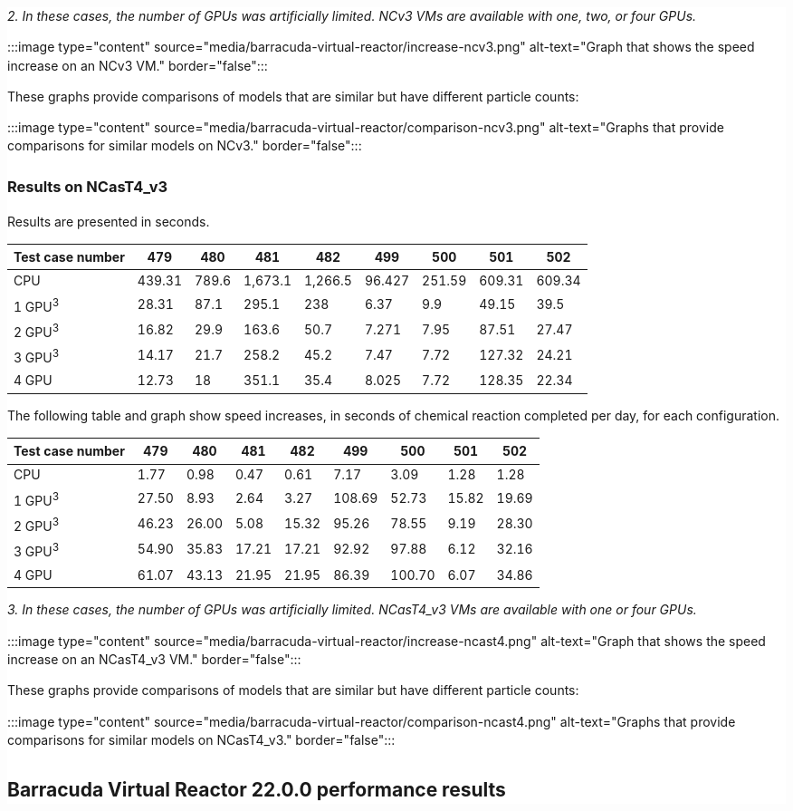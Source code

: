 *2. In these cases, the number of GPUs was artificially limited. NCv3 VMs are available with one, two, or four GPUs.*

:::image type="content" source="media/barracuda-virtual-reactor/increase-ncv3.png" alt-text="Graph that shows the speed increase on an NCv3 VM." border="false":::

These graphs provide comparisons of models that are similar but have different particle counts:

:::image type="content" source="media/barracuda-virtual-reactor/comparison-ncv3.png" alt-text="Graphs that provide comparisons for similar models on NCv3." border="false":::

### Results on NCasT4_v3

Results are presented in seconds.

|Test case number| 479| 480| 481| 482| 499| 500| 501| 502|
|-|-|-|-|-|-|-|-|--|
|CPU |439.31| 789.6| 1,673.1 |1,266.5| 96.427 |251.59| 609.31 |609.34|
|1 GPU<sup>3| 28.31| 87.1| 295.1| 238 |6.37 |9.9 |49.15| 39.5|
|2 GPU<sup>3| 16.82| 29.9| 163.6| 50.7| 7.271| 7.95 |87.51| 27.47|
|3 GPU<sup>3| 14.17| 21.7| 258.2| 45.2| 7.47| 7.72 |127.32| 24.21|
|4 GPU| 12.73| 18| 351.1 |35.4| 8.025| 7.72| 128.35| 22.34|

The following table and graph show speed increases, in seconds of chemical reaction completed per day, for each configuration.

|Test case number| 479| 480| 481| 482| 499| 500| 501| 502|
|-|-|-|-|-|-|-|-|--|
|CPU| 1.77| 0.98| 0.47| 0.61| 7.17| 3.09 |1.28| 1.28|
|1 GPU<sup>3| 27.50| 8.93| 2.64| 3.27| 108.69| 52.73 |15.82| 19.69|
|2 GPU<sup>3| 46.23| 26.00| 5.08| 15.32| 95.26 |78.55 |9.19 |28.30|
|3 GPU<sup>3| 54.90| 35.83| 17.21| 17.21| 92.92 |97.88 |6.12 |32.16|
|4 GPU| 61.07| 43.13| 21.95| 21.95| 86.39 |100.70| 6.07| 34.86|

*3. In these cases, the number of GPUs was artificially limited.  NCasT4_v3 VMs are available with one or four GPUs.*

:::image type="content" source="media/barracuda-virtual-reactor/increase-ncast4.png" alt-text="Graph that shows the speed increase on an NCasT4_v3 VM." border="false":::

These graphs provide comparisons of models that are similar but have different particle counts:

:::image type="content" source="media/barracuda-virtual-reactor/comparison-ncast4.png" alt-text="Graphs that provide comparisons for similar models on NCasT4_v3."  border="false":::

## Barracuda Virtual Reactor 22.0.0  performance results
